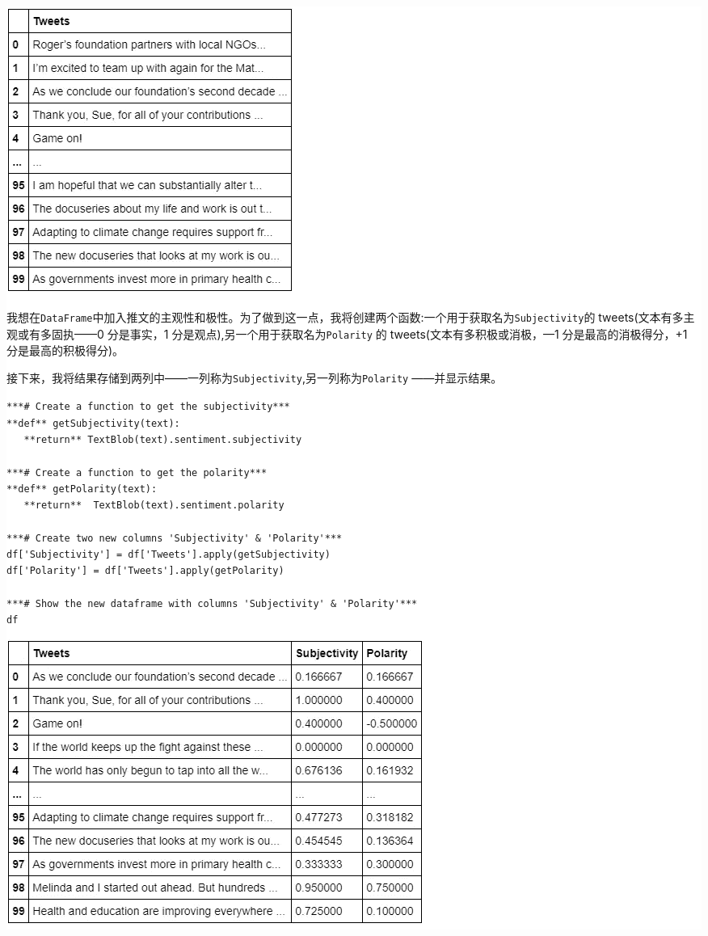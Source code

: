 
![](img/95481aacf1844da2e4f86df67d7227ed.png)

我想在`DataFrame`中加入推文的主观性和极性。为了做到这一点，我将创建两个函数:一个用于获取名为`Subjectivity`的 tweets(文本有多主观或有多固执——0 分是事实，1 分是观点),另一个用于获取名为`Polarity` 的 tweets(文本有多积极或消极，—1 分是最高的消极得分，+1 分是最高的积极得分)。

接下来，我将结果存储到两列中——一列称为`Subjectivity`,另一列称为`Polarity` ——并显示结果。

```
***# Create a function to get the subjectivity***
**def** getSubjectivity(text):
   **return** TextBlob(text).sentiment.subjectivity

***# Create a function to get the polarity***
**def** getPolarity(text):
   **return**  TextBlob(text).sentiment.polarity

***# Create two new columns 'Subjectivity' & 'Polarity'***
df['Subjectivity'] = df['Tweets'].apply(getSubjectivity)
df['Polarity'] = df['Tweets'].apply(getPolarity)

***# Show the new dataframe with columns 'Subjectivity' & 'Polarity'***
df
```

![](img/6170a5e436a4d1a892ac6c9e50b9e98d.png)
